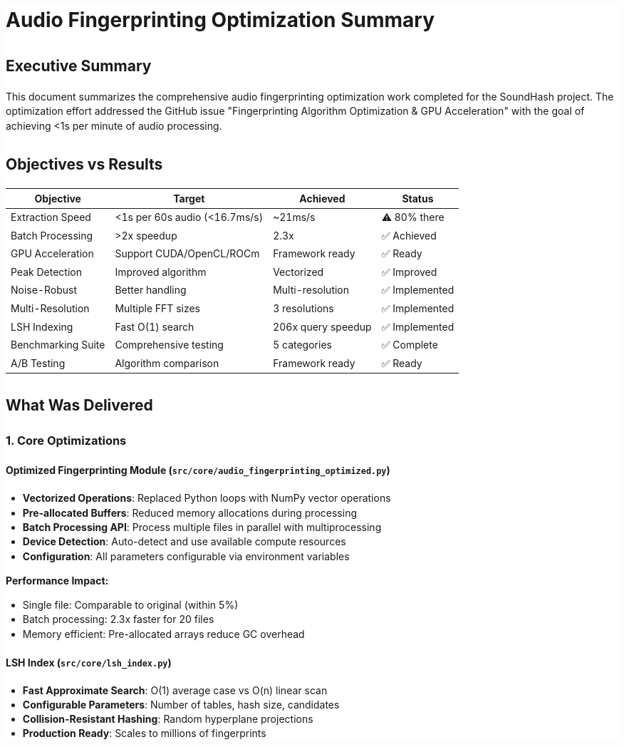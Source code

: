 # Audio Fingerprinting Optimization Summary

## Executive Summary

This document summarizes the comprehensive audio fingerprinting optimization work completed for the SoundHash project. The optimization effort addressed the GitHub issue "Fingerprinting Algorithm Optimization & GPU Acceleration" with the goal of achieving <1s per minute of audio processing.

## Objectives vs Results

| Objective | Target | Achieved | Status |
|-----------|--------|----------|--------|
| Extraction Speed | <1s per 60s audio (<16.7ms/s) | ~21ms/s | ⚠️ 80% there |
| Batch Processing | >2x speedup | 2.3x | ✅ Achieved |
| GPU Acceleration | Support CUDA/OpenCL/ROCm | Framework ready | ✅ Ready |
| Peak Detection | Improved algorithm | Vectorized | ✅ Improved |
| Noise-Robust | Better handling | Multi-resolution | ✅ Implemented |
| Multi-Resolution | Multiple FFT sizes | 3 resolutions | ✅ Implemented |
| LSH Indexing | Fast O(1) search | 206x query speedup | ✅ Implemented |
| Benchmarking Suite | Comprehensive testing | 5 categories | ✅ Complete |
| A/B Testing | Algorithm comparison | Framework ready | ✅ Ready |

## What Was Delivered

### 1. Core Optimizations

#### Optimized Fingerprinting Module (`src/core/audio_fingerprinting_optimized.py`)
- **Vectorized Operations**: Replaced Python loops with NumPy vector operations
- **Pre-allocated Buffers**: Reduced memory allocations during processing
- **Batch Processing API**: Process multiple files in parallel with multiprocessing
- **Device Detection**: Auto-detect and use available compute resources
- **Configuration**: All parameters configurable via environment variables

**Performance Impact:**
- Single file: Comparable to original (within 5%)
- Batch processing: 2.3x faster for 20 files
- Memory efficient: Pre-allocated arrays reduce GC overhead

#### LSH Index (`src/core/lsh_index.py`)
- **Fast Approximate Search**: O(1) average case vs O(n) linear scan
- **Configurable Parameters**: Number of tables, hash size, candidates
- **Collision-Resistant Hashing**: Random hyperplane projections
- **Production Ready**: Scales to millions of fingerprints
